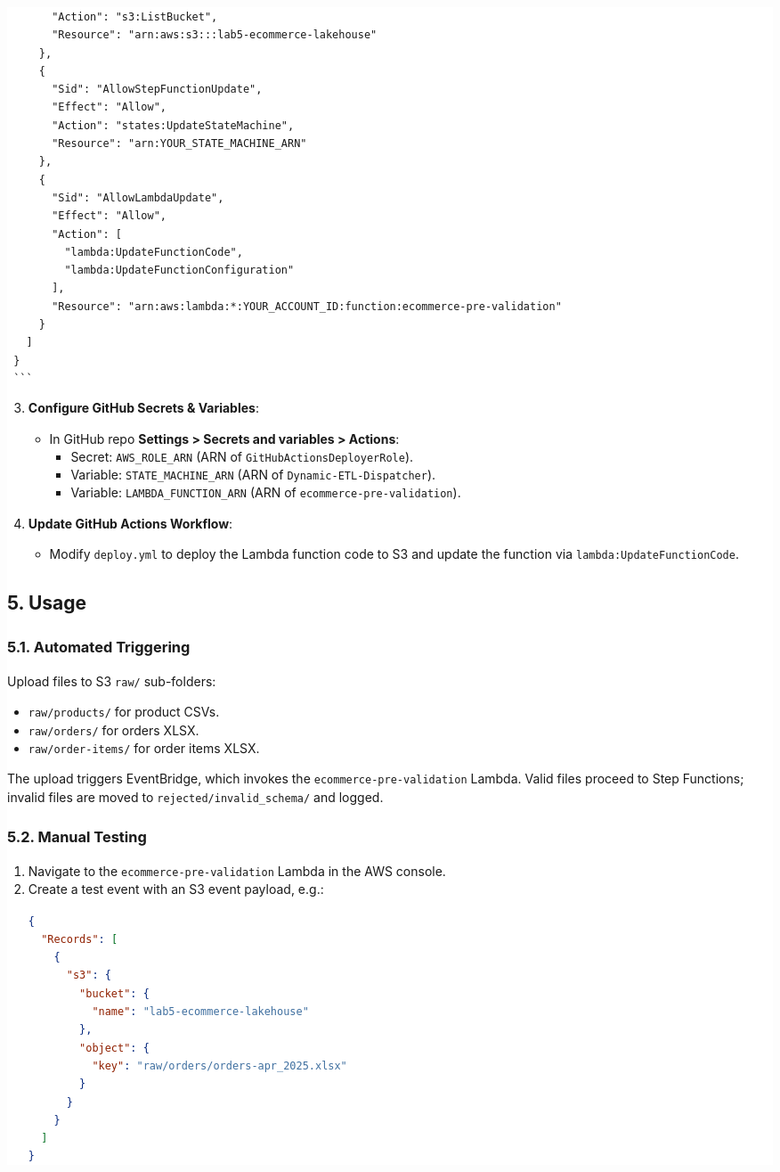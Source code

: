            "Action": "s3:ListBucket",
           "Resource": "arn:aws:s3:::lab5-ecommerce-lakehouse"
         },
         {
           "Sid": "AllowStepFunctionUpdate",
           "Effect": "Allow",
           "Action": "states:UpdateStateMachine",
           "Resource": "arn:YOUR_STATE_MACHINE_ARN"
         },
         {
           "Sid": "AllowLambdaUpdate",
           "Effect": "Allow",
           "Action": [
             "lambda:UpdateFunctionCode",
             "lambda:UpdateFunctionConfiguration"
           ],
           "Resource": "arn:aws:lambda:*:YOUR_ACCOUNT_ID:function:ecommerce-pre-validation"
         }
       ]
     }
     ```

3. **Configure GitHub Secrets & Variables**:

   - In GitHub repo **Settings > Secrets and variables > Actions**:
     - Secret: `AWS_ROLE_ARN` (ARN of `GitHubActionsDeployerRole`).
     - Variable: `STATE_MACHINE_ARN` (ARN of `Dynamic-ETL-Dispatcher`).
     - Variable: `LAMBDA_FUNCTION_ARN` (ARN of `ecommerce-pre-validation`).

4. **Update GitHub Actions Workflow**:
   - Modify `deploy.yml` to deploy the Lambda function code to S3 and update the function via `lambda:UpdateFunctionCode`.

## 5. Usage

### 5.1. Automated Triggering

Upload files to S3 `raw/` sub-folders:

- `raw/products/` for product CSVs.
- `raw/orders/` for orders XLSX.
- `raw/order-items/` for order items XLSX.

The upload triggers EventBridge, which invokes the `ecommerce-pre-validation` Lambda. Valid files proceed to Step Functions; invalid files are moved to `rejected/invalid_schema/` and logged.

### 5.2. Manual Testing

1. Navigate to the `ecommerce-pre-validation` Lambda in the AWS console.
2. Create a test event with an S3 event payload, e.g.:
   ```json
   {
     "Records": [
       {
         "s3": {
           "bucket": {
             "name": "lab5-ecommerce-lakehouse"
           },
           "object": {
             "key": "raw/orders/orders-apr_2025.xlsx"
           }
         }
       }
     ]
   }
   ```